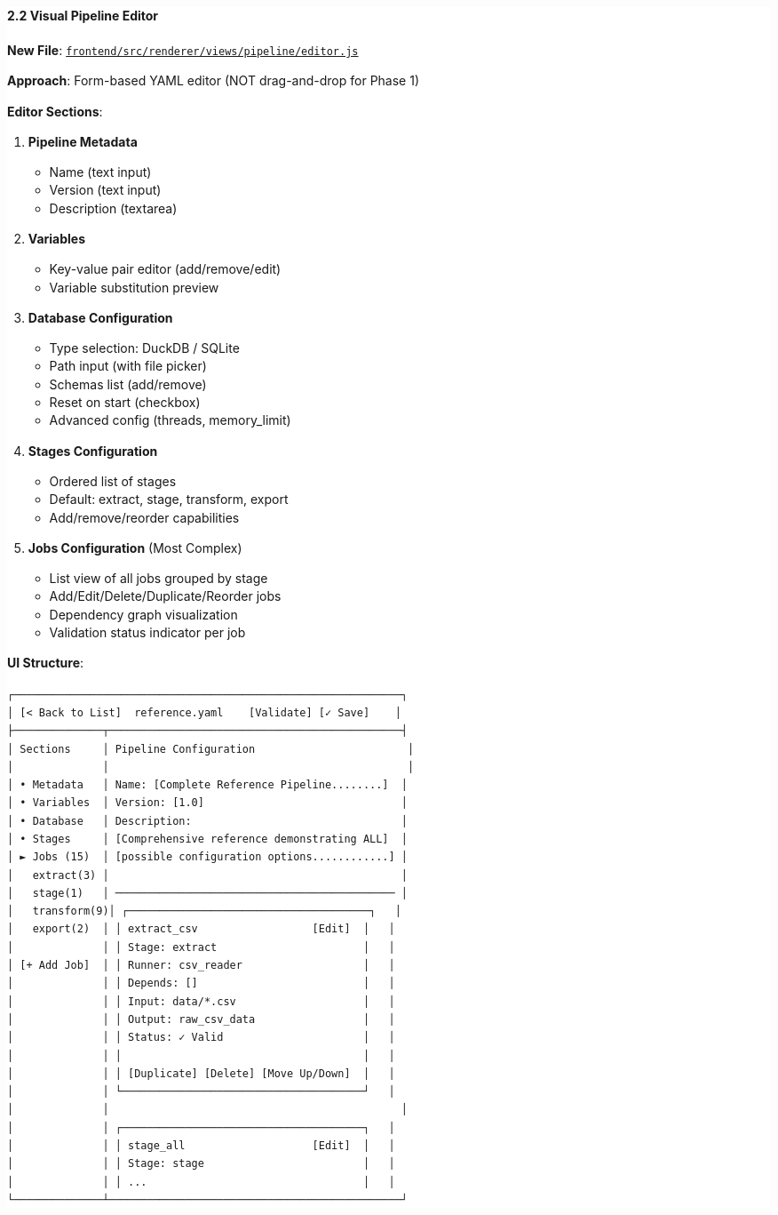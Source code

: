 #### 2.2 Visual Pipeline Editor

**New File**: [`frontend/src/renderer/views/pipeline/editor.js`](frontend/src/renderer/views/pipeline/editor.js)

**Approach**: Form-based YAML editor (NOT drag-and-drop for Phase 1)

**Editor Sections**:

1. **Pipeline Metadata**
   - Name (text input)
   - Version (text input)
   - Description (textarea)

2. **Variables**
   - Key-value pair editor (add/remove/edit)
   - Variable substitution preview

3. **Database Configuration**
   - Type selection: DuckDB / SQLite
   - Path input (with file picker)
   - Schemas list (add/remove)
   - Reset on start (checkbox)
   - Advanced config (threads, memory_limit)

4. **Stages Configuration**
   - Ordered list of stages
   - Default: extract, stage, transform, export
   - Add/remove/reorder capabilities

5. **Jobs Configuration** (Most Complex)
   - List view of all jobs grouped by stage
   - Add/Edit/Delete/Duplicate/Reorder jobs
   - Dependency graph visualization
   - Validation status indicator per job

**UI Structure**:

```
┌─────────────────────────────────────────────────────────────┐
│ [< Back to List]  reference.yaml    [Validate] [✓ Save]    │
├──────────────┬──────────────────────────────────────────────┤
│ Sections     │ Pipeline Configuration                        │
│              │                                               │
│ • Metadata   │ Name: [Complete Reference Pipeline........]  │
│ • Variables  │ Version: [1.0]                               │
│ • Database   │ Description:                                 │
│ • Stages     │ [Comprehensive reference demonstrating ALL]  │
│ ► Jobs (15)  │ [possible configuration options............] │
│   extract(3) │                                              │
│   stage(1)   │ ──────────────────────────────────────────── │
│   transform(9)│ ┌──────────────────────────────────────┐   │
│   export(2)  │ │ extract_csv                  [Edit]  │   │
│              │ │ Stage: extract                       │   │
│ [+ Add Job]  │ │ Runner: csv_reader                   │   │
│              │ │ Depends: []                          │   │
│              │ │ Input: data/*.csv                    │   │
│              │ │ Output: raw_csv_data                 │   │
│              │ │ Status: ✓ Valid                      │   │
│              │ │                                      │   │
│              │ │ [Duplicate] [Delete] [Move Up/Down]  │   │
│              │ └──────────────────────────────────────┘   │
│              │                                              │
│              │ ┌──────────────────────────────────────┐   │
│              │ │ stage_all                    [Edit]  │   │
│              │ │ Stage: stage                         │   │
│              │ │ ...                                  │   │
└──────────────┴──────────────────────────────────────────────┘
```